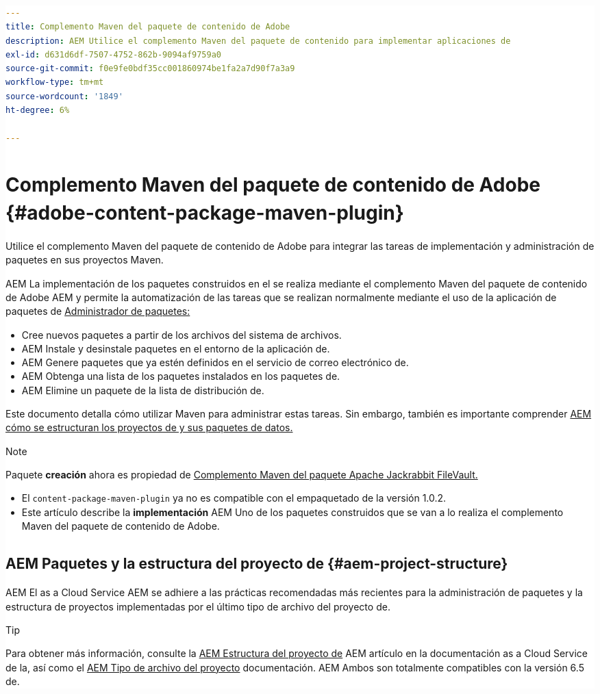 ```yaml
---
title: Complemento Maven del paquete de contenido de Adobe
description: AEM Utilice el complemento Maven del paquete de contenido para implementar aplicaciones de
exl-id: d631d6df-7507-4752-862b-9094af9759a0
source-git-commit: f0e9fe0bdf35cc001860974be1fa2a7d90f7a3a9
workflow-type: tm+mt
source-wordcount: '1849'
ht-degree: 6%

---
```


# Complemento Maven del paquete de contenido de Adobe {#adobe-content-package-maven-plugin}

Utilice el complemento Maven del paquete de contenido de Adobe para integrar las tareas de implementación y administración de paquetes en sus proyectos Maven.

AEM La implementación de los paquetes construidos en el se realiza mediante el complemento Maven del paquete de contenido de Adobe AEM y permite la automatización de las tareas que se realizan normalmente mediante el uso de la aplicación de paquetes de [Administrador de paquetes:](/help/implementing/developing/tools/package-manager.md)

* Cree nuevos paquetes a partir de los archivos del sistema de archivos.
* AEM Instale y desinstale paquetes en el entorno de la aplicación de.
* AEM Genere paquetes que ya estén definidos en el servicio de correo electrónico de.
* AEM Obtenga una lista de los paquetes instalados en los paquetes de.
* AEM Elimine un paquete de la lista de distribución de.

Este documento detalla cómo utilizar Maven para administrar estas tareas. Sin embargo, también es importante comprender [AEM cómo se estructuran los proyectos de y sus paquetes de datos.](#aem-project-structure)

>[!NOTE]
>
>Paquete **creación** ahora es propiedad de [Complemento Maven del paquete Apache Jackrabbit FileVault.](https://jackrabbit.apache.org/filevault-package-maven-plugin/)
>* El `content-package-maven-plugin` ya no es compatible con el empaquetado de la versión 1.0.2.
>* Este artículo describe la **implementación** AEM Uno de los paquetes construidos que se van a lo realiza el complemento Maven del paquete de contenido de Adobe.

## AEM Paquetes y la estructura del proyecto de {#aem-project-structure}

AEM El as a Cloud Service AEM se adhiere a las prácticas recomendadas más recientes para la administración de paquetes y la estructura de proyectos implementadas por el último tipo de archivo del proyecto de.

>[!TIP]
>
>Para obtener más información, consulte la [AEM Estructura del proyecto de](https://experienceleague.adobe.com/docs/experience-manager-cloud-service/implementing/developing/aem-project-content-package-structure.html?lang=es) AEM artículo en la documentación as a Cloud Service de la, así como el [AEM Tipo de archivo del proyecto](https://experienceleague.adobe.com/docs/experience-manager-core-components/using/developing/archetype/overview.html?lang=es) documentación. AEM Ambos son totalmente compatibles con la versión 6.5 de.
